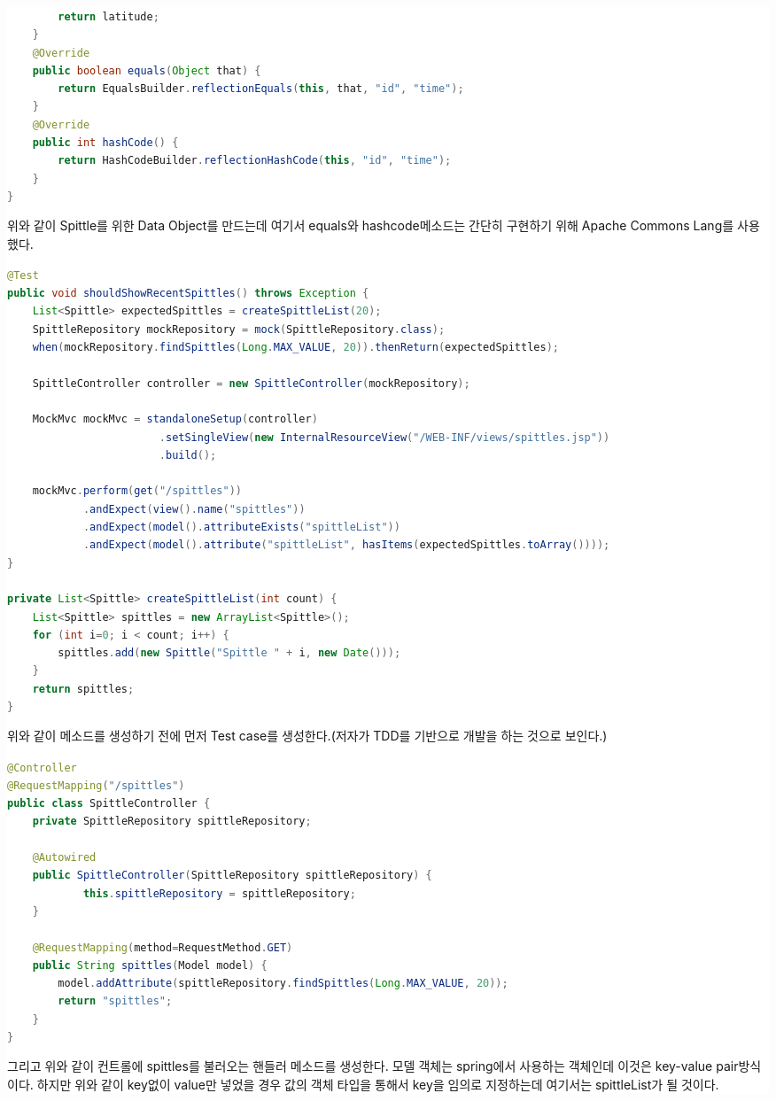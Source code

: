 ```Java
        return latitude;
    }
    @Override
    public boolean equals(Object that) {
        return EqualsBuilder.reflectionEquals(this, that, "id", "time");
    }
    @Override
    public int hashCode() {
        return HashCodeBuilder.reflectionHashCode(this, "id", "time");
    }
}
```
위와 같이 Spittle를 위한 Data Object를 만드는데 여기서 equals와 hashcode메소드는 간단히 구현하기 위해 Apache Commons Lang를 사용했다.

```Java
@Test
public void shouldShowRecentSpittles() throws Exception {
    List<Spittle> expectedSpittles = createSpittleList(20);
    SpittleRepository mockRepository = mock(SpittleRepository.class);
    when(mockRepository.findSpittles(Long.MAX_VALUE, 20)).thenReturn(expectedSpittles);
    
    SpittleController controller = new SpittleController(mockRepository);

    MockMvc mockMvc = standaloneSetup(controller)
                        .setSingleView(new InternalResourceView("/WEB-INF/views/spittles.jsp"))
                        .build();

    mockMvc.perform(get("/spittles"))
            .andExpect(view().name("spittles"))
            .andExpect(model().attributeExists("spittleList"))
            .andExpect(model().attribute("spittleList", hasItems(expectedSpittles.toArray())));
}

private List<Spittle> createSpittleList(int count) {
    List<Spittle> spittles = new ArrayList<Spittle>();
    for (int i=0; i < count; i++) {
        spittles.add(new Spittle("Spittle " + i, new Date()));
    }
    return spittles;
}
```
위와 같이 메소드를 생성하기 전에 먼저 Test case를 생성한다.(저자가 TDD를 기반으로 개발을 하는 것으로 보인다.)

```Java
@Controller
@RequestMapping("/spittles")
public class SpittleController {
    private SpittleRepository spittleRepository;
    
    @Autowired
    public SpittleController(SpittleRepository spittleRepository) {
            this.spittleRepository = spittleRepository;
    }

    @RequestMapping(method=RequestMethod.GET)
    public String spittles(Model model) {
        model.addAttribute(spittleRepository.findSpittles(Long.MAX_VALUE, 20));
        return "spittles";
    }
}
```
그리고 위와 같이 컨트롤에 spittles를 불러오는 핸들러 메소드를 생성한다.
모델 객체는 spring에서 사용하는 객체인데 이것은 key-value pair방식이다. 하지만 위와 같이 key없이 value만 넣었을 경우 값의 객체 타입을 통해서 key을 임의로 지정하는데 여기서는 spittleList가 될 것이다.
